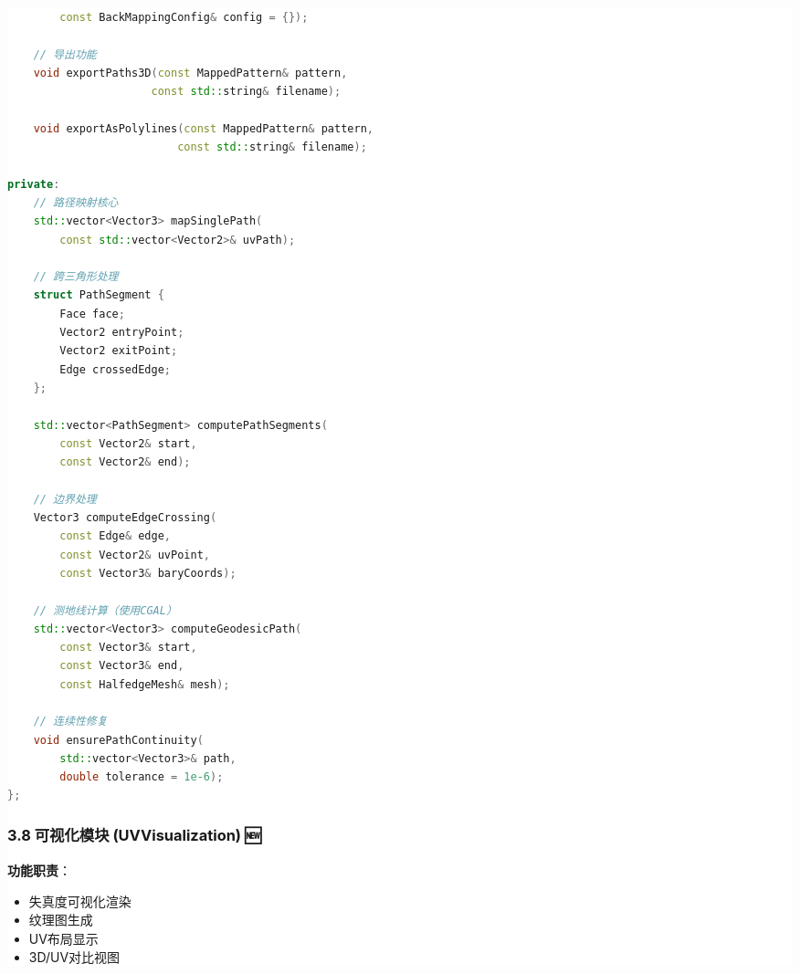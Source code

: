```cpp
        const BackMappingConfig& config = {});

    // 导出功能
    void exportPaths3D(const MappedPattern& pattern,
                      const std::string& filename);

    void exportAsPolylines(const MappedPattern& pattern,
                          const std::string& filename);

private:
    // 路径映射核心
    std::vector<Vector3> mapSinglePath(
        const std::vector<Vector2>& uvPath);

    // 跨三角形处理
    struct PathSegment {
        Face face;
        Vector2 entryPoint;
        Vector2 exitPoint;
        Edge crossedEdge;
    };

    std::vector<PathSegment> computePathSegments(
        const Vector2& start,
        const Vector2& end);

    // 边界处理
    Vector3 computeEdgeCrossing(
        const Edge& edge,
        const Vector2& uvPoint,
        const Vector3& baryCoords);

    // 测地线计算（使用CGAL）
    std::vector<Vector3> computeGeodesicPath(
        const Vector3& start,
        const Vector3& end,
        const HalfedgeMesh& mesh);

    // 连续性修复
    void ensurePathContinuity(
        std::vector<Vector3>& path,
        double tolerance = 1e-6);
};
```

### 3.8 可视化模块 (UVVisualization) 🆕

**功能职责**：
- 失真度可视化渲染
- 纹理图生成
- UV布局显示
- 3D/UV对比视图
